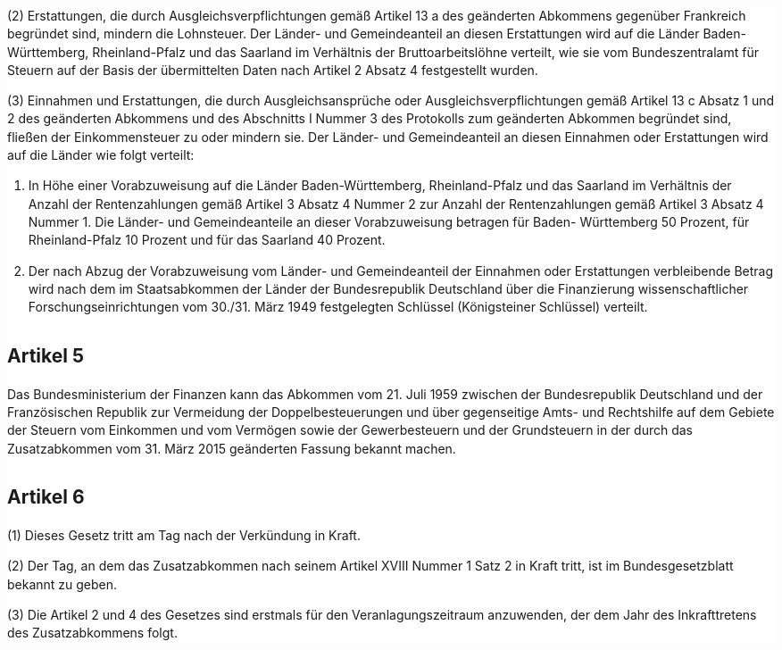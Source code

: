 (2) Erstattungen, die durch Ausgleichsverpflichtungen gemäß Artikel 13
a des geänderten Abkommens gegenüber Frankreich begründet sind,
mindern die Lohnsteuer. Der Länder- und Gemeindeanteil an diesen
Erstattungen wird auf die Länder Baden-Württemberg, Rheinland-Pfalz
und das Saarland im Verhältnis der Bruttoarbeitslöhne verteilt, wie
sie vom Bundeszentralamt für Steuern auf der Basis der übermittelten
Daten nach Artikel 2 Absatz 4 festgestellt wurden.

(3) Einnahmen und Erstattungen, die durch Ausgleichsansprüche oder
Ausgleichsverpflichtungen gemäß Artikel 13 c Absatz 1 und 2 des
geänderten Abkommens und des Abschnitts I Nummer 3 des Protokolls zum
geänderten Abkommen begründet sind, fließen der Einkommensteuer zu
oder mindern sie. Der Länder- und Gemeindeanteil an diesen Einnahmen
oder Erstattungen wird auf die Länder wie folgt verteilt:

1.  In Höhe einer Vorabzuweisung auf die Länder Baden-Württemberg,
    Rheinland-Pfalz und das Saarland im Verhältnis der Anzahl der
    Rentenzahlungen gemäß Artikel 3 Absatz 4 Nummer 2 zur Anzahl der
    Rentenzahlungen gemäß Artikel 3 Absatz 4 Nummer 1. Die Länder- und
    Gemeindeanteile an dieser Vorabzuweisung betragen für Baden-
    Württemberg 50 Prozent, für Rheinland-Pfalz 10 Prozent und für das
    Saarland 40 Prozent.


2.  Der nach Abzug der Vorabzuweisung vom Länder- und Gemeindeanteil der
    Einnahmen oder Erstattungen verbleibende Betrag wird nach dem im
    Staatsabkommen der Länder der Bundesrepublik Deutschland über die
    Finanzierung wissenschaftlicher Forschungseinrichtungen vom 30./31.
    März 1949 festgelegten Schlüssel (Königsteiner Schlüssel) verteilt.





## Artikel 5

Das Bundesministerium der Finanzen kann das Abkommen vom 21. Juli 1959
zwischen der Bundesrepublik Deutschland und der Französischen Republik
zur Vermeidung der Doppelbesteuerungen und über gegenseitige Amts- und
Rechtshilfe auf dem Gebiete der Steuern vom Einkommen und vom Vermögen
sowie der Gewerbesteuern und der Grundsteuern in der durch das
Zusatzabkommen vom 31. März 2015 geänderten Fassung bekannt machen.


## Artikel 6

(1) Dieses Gesetz tritt am Tag nach der Verkündung in Kraft.

(2) Der Tag, an dem das Zusatzabkommen nach seinem Artikel XVIII
Nummer 1 Satz 2 in Kraft tritt, ist im Bundesgesetzblatt bekannt zu
geben.

(3) Die Artikel 2 und 4 des Gesetzes sind erstmals für den
Veranlagungszeitraum anzuwenden, der dem Jahr des Inkrafttretens des
Zusatzabkommens folgt.

